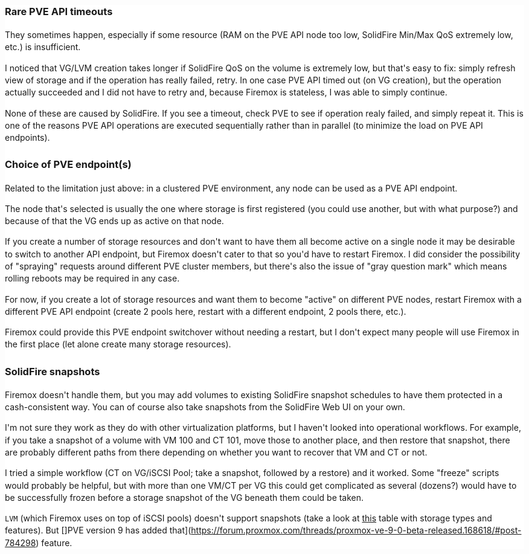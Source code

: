 ### Rare PVE API timeouts 

They sometimes happen, especially if some resource (RAM on the PVE API node too low, SolidFire Min/Max QoS extremely low, etc.) is insufficient. 

I noticed that VG/LVM creation takes longer if SolidFire QoS on the volume is extremely low, but that's easy to fix: simply refresh view of storage and if the operation has really failed, retry. In one case PVE API timed out (on VG creation), but the operation actually succeeded and I did not have to retry and, because Firemox is stateless, I was able to simply continue.

None of these are caused by SolidFire. If you see a timeout, check PVE to see if operation realy failed, and simply repeat it. This is one of the reasons PVE API operations are executed sequentially rather than in parallel (to minimize the load on PVE API endpoints).

### Choice of PVE endpoint(s)

Related to the limitation just above: in a clustered PVE environment, any node can be used as a PVE API endpoint. 

The node that's selected is usually the one where storage is first registered (you could use another, but with what purpose?) and because of that the VG ends up as active on that node. 

If you create a number of storage resources and don't want to have them all become active on a single node it may be desirable to switch to another API endpoint, but Firemox doesn't cater to that so you'd have to restart Firemox. I did consider the possibility of "spraying" requests around different PVE cluster members, but there's also the issue of "gray question mark" which means rolling reboots may be required in any case.

For now, if you create a lot of storage resources and want them to become "active" on different PVE nodes, restart Firemox with a different PVE API endpoint (create 2 pools here, restart with a different endpoint, 2 pools there, etc.). 

Firemox could provide this PVE endpoint switchover without needing a restart, but I don't expect many people will use Firemox in the first place (let alone create many storage resources).

### SolidFire snapshots

Firemox doesn't handle them, but you may add volumes to existing SolidFire snapshot schedules to have them protected in a cash-consistent way. You can of course also take snapshots from the SolidFire Web UI on your own.

I'm not sure they work as they do with other virtualization platforms, but I haven't looked into operational workflows. For example, if you take a snapshot of a volume with VM 100 and CT 101, move those to another place, and then restore that snapshot, there are probably different paths from there depending on whether you want to recover that VM and CT or not.

I tried a simple workflow (CT on VG/iSCSI Pool; take a snapshot, followed by a restore) and it worked. Some "freeze" scripts would probably be helpful, but with more than one VM/CT per VG this could get complicated as several (dozens?) would have to be successfully frozen before a storage snapshot of the VG beneath them could be taken. 

`LVM` (which Firemox uses on top of iSCSI pools) doesn't support snapshots (take a look at [this](https://pve.proxmox.com/pve-docs/chapter-pvesm.html#_storage_types) table with storage types and features). But []PVE version 9 has added that](https://forum.proxmox.com/threads/proxmox-ve-9-0-beta-released.168618/#post-784298) feature.
